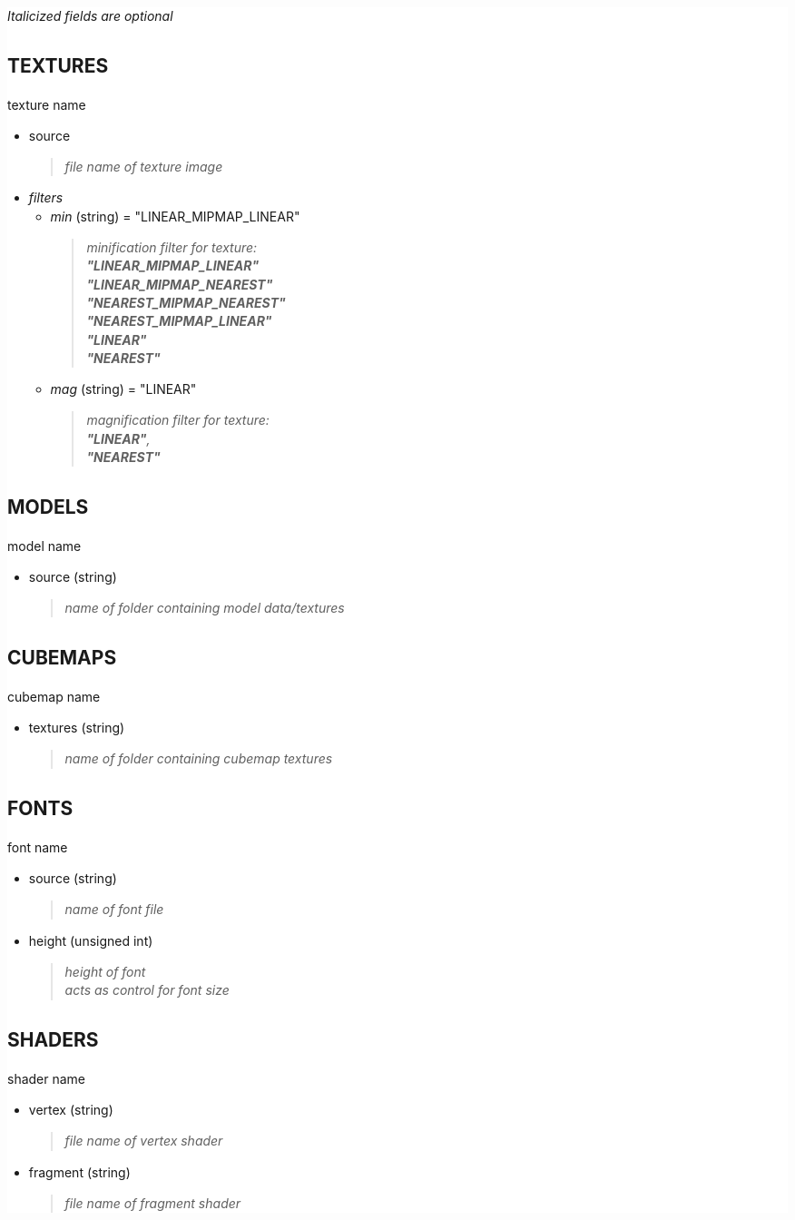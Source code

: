 ﻿*Italicized fields are optional*

## TEXTURES  

texture name  
- source
    > *file name of texture image*
- *filters*
    - *min* (string) = "LINEAR_MIPMAP_LINEAR"
        > *minification filter for texture:*  
        > ***"LINEAR_MIPMAP_LINEAR"***  
        > ***"LINEAR_MIPMAP_NEAREST"***  
        > ***"NEAREST_MIPMAP_NEAREST"***  
        > ***"NEAREST_MIPMAP_LINEAR"***  
        > ***"LINEAR"***  
        > ***"NEAREST"***  
    - *mag* (string) = "LINEAR"
        > *magnification filter for texture:*  
        > ***"LINEAR"**,*  
        > ***"NEAREST"***

## MODELS

model name
- source (string)
    > *name of folder containing model data/textures*

## CUBEMAPS

cubemap name
- textures (string)
    > *name of folder containing cubemap textures*

## FONTS

font name
- source (string)
    > *name of font file*
- height (unsigned int)
    > *height of font*  
    > *acts as control for font size*

## SHADERS

shader name
- vertex (string)
    > *file name of vertex shader*
- fragment (string)
    > *file name of fragment shader*
